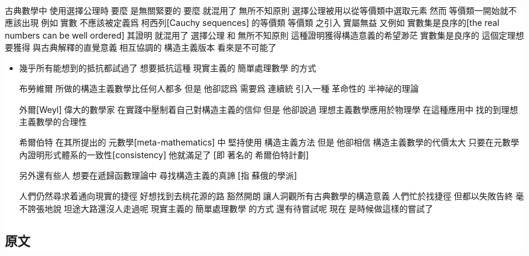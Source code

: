   古典數學中 使用選擇公理時
  要麼 是無關緊要的
  要麼 就混用了 無所不知原則
  選擇公理被用以從等價類中選取元素
  然而 等價類一開始就不應該出現
  例如
  實數 不應該被定義爲
  柯西列[Cauchy sequences] 的等價類
  等價類 之引入 實屬無益
  又例如
  實數集是良序的[the real numbers can be well ordered]
  其證明 就混用了 選擇公理 和 無所不知原則
  這種證明獲得構造意義的希望渺茫
    實數集是良序的
  這個定理想要獲得
  與古典解釋的直覺意義 相互協調的 構造主義版本
  看來是不可能了

- 幾乎所有能想到的抵抗都試過了
  想要抵抗這種 現實主義的 簡單處理數學 的方式

  布勞維爾 所做的構造主義數學比任何人都多
  但是 他卻認爲
  需要爲 連續統 引入一種 革命性的 半神祕的理論

  外爾[Weyl] 偉大的數學家
  在實踐中壓制着自己對構造主義的信仰
  但是 他卻說過
  理想主義數學應用於物理學
  在這種應用中 找的到理想主義數學的合理性

  希爾伯特 在其所提出的 元數學[meta-mathematics] 中
  堅持使用 構造主義方法
  但是 他卻相信
  構造主義數學的代價太大
  只要在元數學內證明形式體系的一致性[consistency]
  他就滿足了
  [即 著名的 希爾伯特計劃]

  另外還有些人 想要在遞歸函數理論中 尋找構造主義的真諦
  [指 蘇俄的學派]

  人們仍然尋求着通向現實的捷徑
  好想找到去桃花源的路
  豁然開朗 讓人洞觀所有古典數學的構造意義
  人們忙於找捷徑 但都以失敗告終
  毫不誇張地說
  坦途大路還沒人走過呢
  現實主義的 簡單處理數學 的方式
  還有待嘗試呢
  現在 是時候做這樣的嘗試了

## 原文
